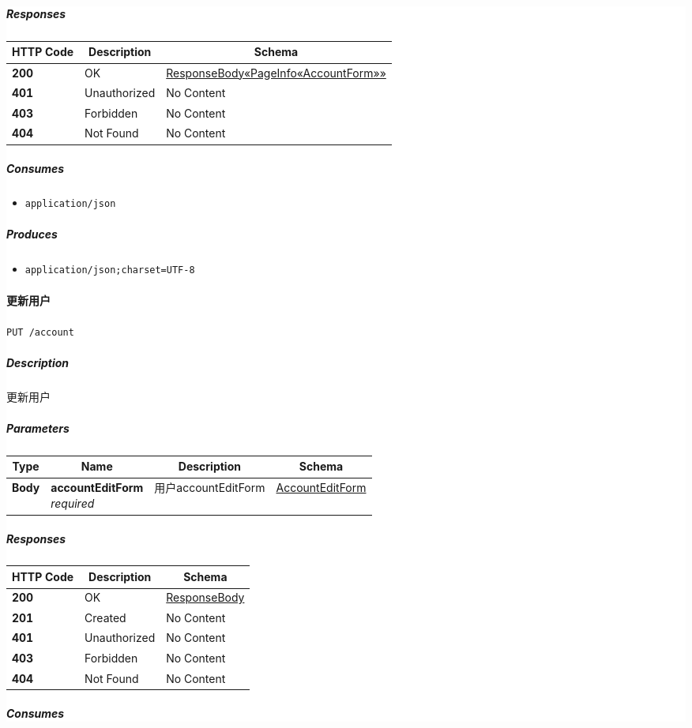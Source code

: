 
##### Responses

|HTTP Code|Description|Schema|
|---|---|---|
|**200**|OK|[ResponseBody«PageInfo«AccountForm»»](#213785810445ad7d7098282d29dab139)|
|**401**|Unauthorized|No Content|
|**403**|Forbidden|No Content|
|**404**|Not Found|No Content|


##### Consumes

* `application/json`


##### Produces

* `application/json;charset=UTF-8`


<a name="updateaccountusingput"></a>
#### 更新用户
```
PUT /account
```


##### Description
更新用户


##### Parameters

|Type|Name|Description|Schema|
|---|---|---|---|
|**Body**|**accountEditForm**  <br>*required*|用户accountEditForm|[AccountEditForm](#accounteditform)|


##### Responses

|HTTP Code|Description|Schema|
|---|---|---|
|**200**|OK|[ResponseBody](#responsebody)|
|**201**|Created|No Content|
|**401**|Unauthorized|No Content|
|**403**|Forbidden|No Content|
|**404**|Not Found|No Content|


##### Consumes
